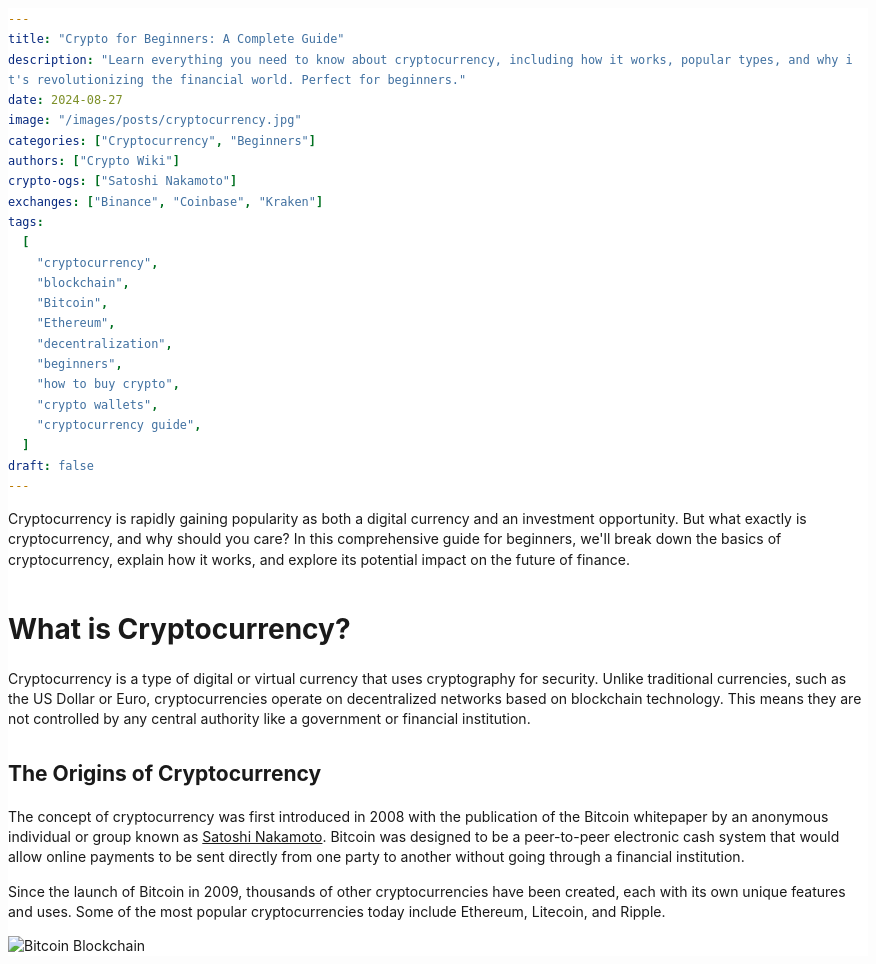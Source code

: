 ```yaml
---
title: "Crypto for Beginners: A Complete Guide"
description: "Learn everything you need to know about cryptocurrency, including how it works, popular types, and why it's revolutionizing the financial world. Perfect for beginners."
date: 2024-08-27
image: "/images/posts/cryptocurrency.jpg"
categories: ["Cryptocurrency", "Beginners"]
authors: ["Crypto Wiki"]
crypto-ogs: ["Satoshi Nakamoto"]
exchanges: ["Binance", "Coinbase", "Kraken"]
tags:
  [
    "cryptocurrency",
    "blockchain",
    "Bitcoin",
    "Ethereum",
    "decentralization",
    "beginners",
    "how to buy crypto",
    "crypto wallets",
    "cryptocurrency guide",
  ]
draft: false
---
```


Cryptocurrency is rapidly gaining popularity as both a digital currency and an investment opportunity. But what exactly is cryptocurrency, and why should you care? In this comprehensive guide for beginners, we'll break down the basics of cryptocurrency, explain how it works, and explore its potential impact on the future of finance.

# What is Cryptocurrency?

Cryptocurrency is a type of digital or virtual currency that uses cryptography for security. Unlike traditional currencies, such as the US Dollar or Euro, cryptocurrencies operate on decentralized networks based on blockchain technology. This means they are not controlled by any central authority like a government or financial institution.

## The Origins of Cryptocurrency

The concept of cryptocurrency was first introduced in 2008 with the publication of the Bitcoin whitepaper by an anonymous individual or group known as [Satoshi Nakamoto](/crypto-ogs/satoshi-nakamoto). Bitcoin was designed to be a peer-to-peer electronic cash system that would allow online payments to be sent directly from one party to another without going through a financial institution.

Since the launch of Bitcoin in 2009, thousands of other cryptocurrencies have been created, each with its own unique features and uses. Some of the most popular cryptocurrencies today include Ethereum, Litecoin, and Ripple.

![Bitcoin Blockchain](/images/posts/bitcoin-locked.jpg)
